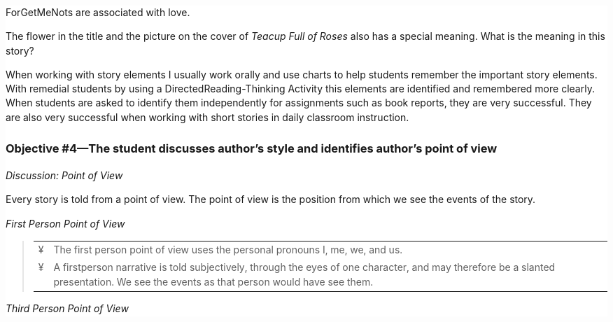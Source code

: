 ForGetMeNots are associated with love.
</dt>
</dt>
</dt>
</dt>
</dt>
</dl>
</blockquote>
The flower in the title and the picture on the cover of
<i>
Teacup Full of Roses
</i>
also has a special meaning. What is the meaning in this story?
<p>
When working with story elements I usually work orally and use charts to help students remember the important story elements. With remedial students by using a DirectedReading-Thinking Activity this elements are identified and remembered more clearly. When students are asked to identify them independently for assignments such as book reports, they are very successful. They are also very successful when working with short stories in daily classroom instruction.
</p>
<h3>
Objective #4—The student discusses author’s style and identifies author’s point of view
</h3>
<p>
<i>
Discussion:   Point of View
</i>
</p>
<p>
Every story is told from a point of view. The point of view is the position from which we see the events of the story.
</p>
<p>
<i>
First Person Point of View
</i>
</p>
<blockquote>
<dl>
<table border="0">
<tr>
<td>
¥
</td>
<td>
The first person point of view uses the personal pronouns I, me, we, and us.
</td>
</tr>
<tr>
<td>
¥
</td>
<td>
A firstperson narrative is told subjectively, through the eyes of one character, and may therefore be a slanted presentation. We see the events as that person would have see them.
</td>
</tr>
</table>
</dl>
</blockquote>
<p>
<i>
Third Person Point of View
</i>